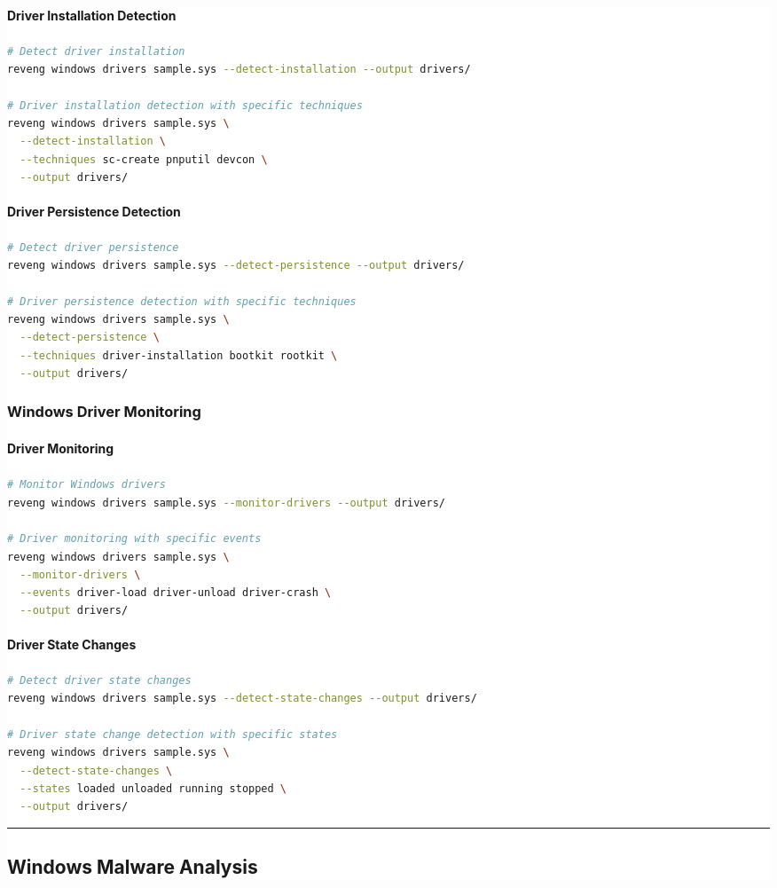 #### Driver Installation Detection
```bash
# Detect driver installation
reveng windows drivers sample.sys --detect-installation --output drivers/

# Driver installation detection with specific techniques
reveng windows drivers sample.sys \
  --detect-installation \
  --techniques sc-create pnputil devcon \
  --output drivers/
```

#### Driver Persistence Detection
```bash
# Detect driver persistence
reveng windows drivers sample.sys --detect-persistence --output drivers/

# Driver persistence detection with specific techniques
reveng windows drivers sample.sys \
  --detect-persistence \
  --techniques driver-installation bootkit rootkit \
  --output drivers/
```

### Windows Driver Monitoring

#### Driver Monitoring
```bash
# Monitor Windows drivers
reveng windows drivers sample.sys --monitor-drivers --output drivers/

# Driver monitoring with specific events
reveng windows drivers sample.sys \
  --monitor-drivers \
  --events driver-load driver-unload driver-crash \
  --output drivers/
```

#### Driver State Changes
```bash
# Detect driver state changes
reveng windows drivers sample.sys --detect-state-changes --output drivers/

# Driver state change detection with specific states
reveng windows drivers sample.sys \
  --detect-state-changes \
  --states loaded unloaded running stopped \
  --output drivers/
```

---

## Windows Malware Analysis
